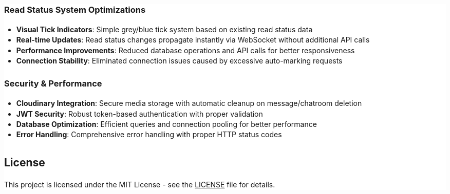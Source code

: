 ### Read Status System Optimizations
- **Visual Tick Indicators**: Simple grey/blue tick system based on existing read status data
- **Real-time Updates**: Read status changes propagate instantly via WebSocket without additional API calls
- **Performance Improvements**: Reduced database operations and API calls for better responsiveness
- **Connection Stability**: Eliminated connection issues caused by excessive auto-marking requests

### Security & Performance
- **Cloudinary Integration**: Secure media storage with automatic cleanup on message/chatroom deletion
- **JWT Security**: Robust token-based authentication with proper validation
- **Database Optimization**: Efficient queries and connection pooling for better performance
- **Error Handling**: Comprehensive error handling with proper HTTP status codes

## License

This project is licensed under the MIT License - see the [LICENSE](LICENSE) file for details.
